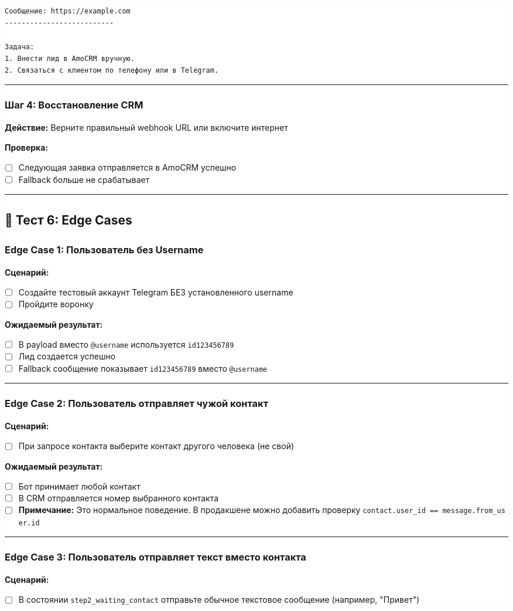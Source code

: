   ```html
  Сообщение: https://example.com
  --------------------------

  Задача:
  1. Внести лид в AmoCRM вручную.
  2. Связаться с клиентом по телефону или в Telegram.
  ```

---

### Шаг 4: Восстановление CRM

**Действие:** Верните правильный webhook URL или включите интернет

**Проверка:**
- [ ] Следующая заявка отправляется в AmoCRM успешно
- [ ] Fallback больше не срабатывает

---

## 🧪 Тест 6: Edge Cases

### Edge Case 1: Пользователь без Username

**Сценарий:**
- [ ] Создайте тестовый аккаунт Telegram БЕЗ установленного username
- [ ] Пройдите воронку

**Ожидаемый результат:**
- [ ] В payload вместо `@username` используется `id123456789`
- [ ] Лид создается успешно
- [ ] Fallback сообщение показывает `id123456789` вместо `@username`

---

### Edge Case 2: Пользователь отправляет чужой контакт

**Сценарий:**
- [ ] При запросе контакта выберите контакт другого человека (не свой)

**Ожидаемый результат:**
- [ ] Бот принимает любой контакт
- [ ] В CRM отправляется номер выбранного контакта
- [ ] **Примечание:** Это нормальное поведение. В продакшене можно добавить проверку `contact.user_id == message.from_user.id`

---

### Edge Case 3: Пользователь отправляет текст вместо контакта

**Сценарий:**
- [ ] В состоянии `step2_waiting_contact` отправьте обычное текстовое сообщение (например, "Привет")
